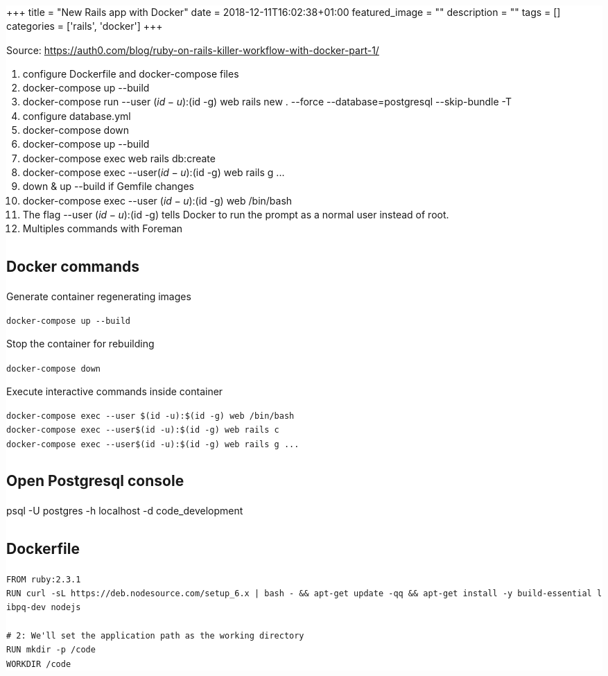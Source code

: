 +++
title = "New Rails app with Docker"
date = 2018-12-11T16:02:38+01:00
featured_image = ""
description = ""
tags = []
categories = ['rails', 'docker']
+++

Source: https://auth0.com/blog/ruby-on-rails-killer-workflow-with-docker-part-1/

1. configure Dockerfile and docker-compose files
2. docker-compose up --build
3. docker-compose run --user $(id -u):$(id -g) web rails new . --force --database=postgresql --skip-bundle -T
5. configure database.yml
4. docker-compose down
6. docker-compose up --build
7. docker-compose exec web rails db:create
8. docker-compose exec --user$(id -u):$(id -g) web rails g ...
9. down & up --build if Gemfile changes
10. docker-compose exec --user $(id -u):$(id -g) web /bin/bash
11. The flag --user $(id -u):$(id -g) tells Docker to run the prompt as a normal user instead of root.
12. Multiples commands with Foreman

## Docker commands

Generate container regenerating images

    docker-compose up --build

Stop the container for rebuilding

    docker-compose down

Execute interactive commands inside container

    docker-compose exec --user $(id -u):$(id -g) web /bin/bash
    docker-compose exec --user$(id -u):$(id -g) web rails c
    docker-compose exec --user$(id -u):$(id -g) web rails g ...

## Open Postgresql console

  psql -U postgres -h localhost -d code_development

## Dockerfile

    FROM ruby:2.3.1
    RUN curl -sL https://deb.nodesource.com/setup_6.x | bash - && apt-get update -qq && apt-get install -y build-essential libpq-dev nodejs

    # 2: We'll set the application path as the working directory
    RUN mkdir -p /code
    WORKDIR /code
